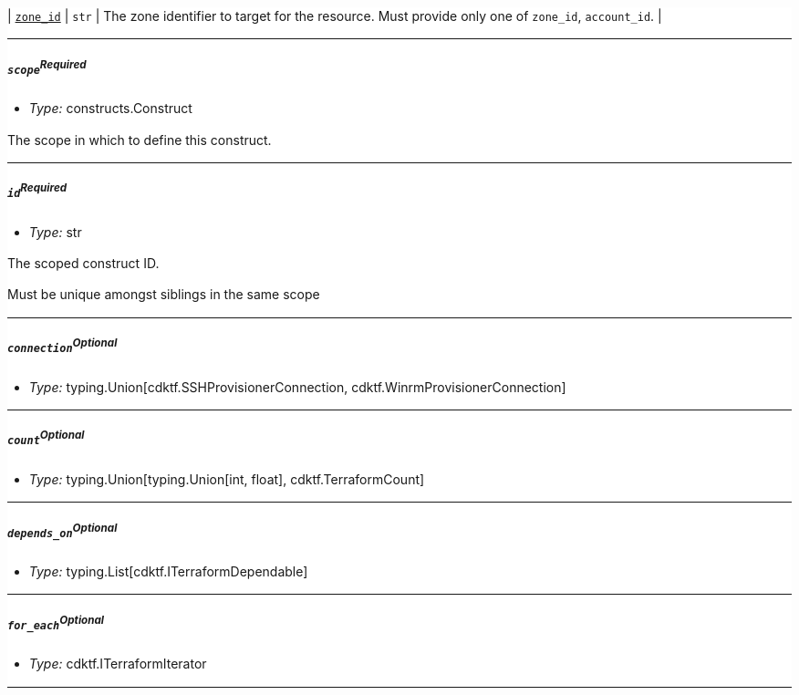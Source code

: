 | <code><a href="#@cdktf/provider-cloudflare.dataCloudflareRulesets.DataCloudflareRulesets.Initializer.parameter.zoneId">zone_id</a></code> | <code>str</code> | The zone identifier to target for the resource. Must provide only one of `zone_id`, `account_id`. |

---

##### `scope`<sup>Required</sup> <a name="scope" id="@cdktf/provider-cloudflare.dataCloudflareRulesets.DataCloudflareRulesets.Initializer.parameter.scope"></a>

- *Type:* constructs.Construct

The scope in which to define this construct.

---

##### `id`<sup>Required</sup> <a name="id" id="@cdktf/provider-cloudflare.dataCloudflareRulesets.DataCloudflareRulesets.Initializer.parameter.id"></a>

- *Type:* str

The scoped construct ID.

Must be unique amongst siblings in the same scope

---

##### `connection`<sup>Optional</sup> <a name="connection" id="@cdktf/provider-cloudflare.dataCloudflareRulesets.DataCloudflareRulesets.Initializer.parameter.connection"></a>

- *Type:* typing.Union[cdktf.SSHProvisionerConnection, cdktf.WinrmProvisionerConnection]

---

##### `count`<sup>Optional</sup> <a name="count" id="@cdktf/provider-cloudflare.dataCloudflareRulesets.DataCloudflareRulesets.Initializer.parameter.count"></a>

- *Type:* typing.Union[typing.Union[int, float], cdktf.TerraformCount]

---

##### `depends_on`<sup>Optional</sup> <a name="depends_on" id="@cdktf/provider-cloudflare.dataCloudflareRulesets.DataCloudflareRulesets.Initializer.parameter.dependsOn"></a>

- *Type:* typing.List[cdktf.ITerraformDependable]

---

##### `for_each`<sup>Optional</sup> <a name="for_each" id="@cdktf/provider-cloudflare.dataCloudflareRulesets.DataCloudflareRulesets.Initializer.parameter.forEach"></a>

- *Type:* cdktf.ITerraformIterator

---
